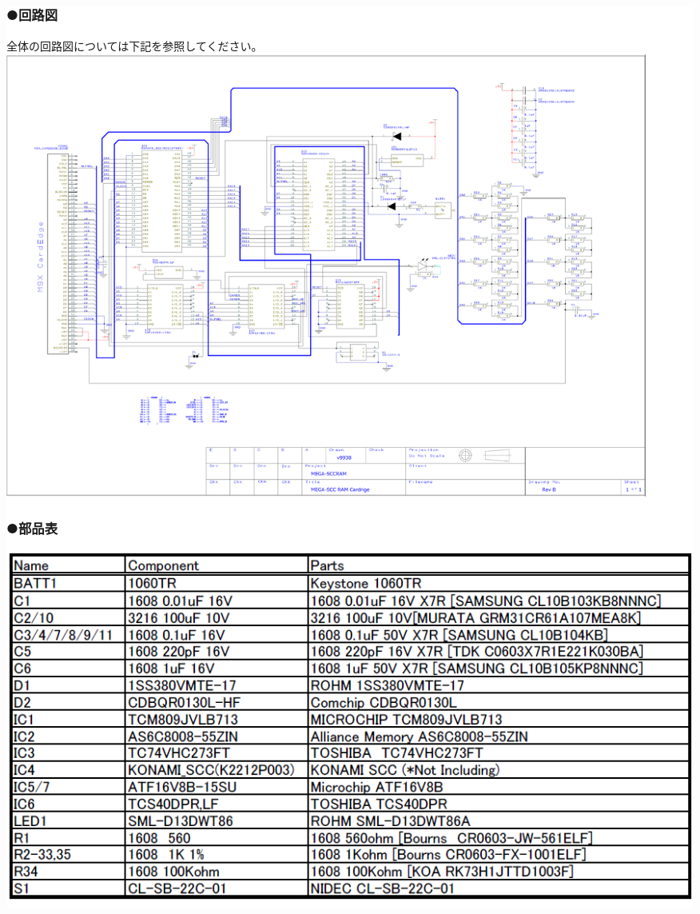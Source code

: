 ### ●回路図

全体の回路図については下記を参照してください。
<img src="./schematic/MSX_SCCRAM_REVB.png" width=800>  

### ●部品表
<img src="./schematic/PartsList.png">  
